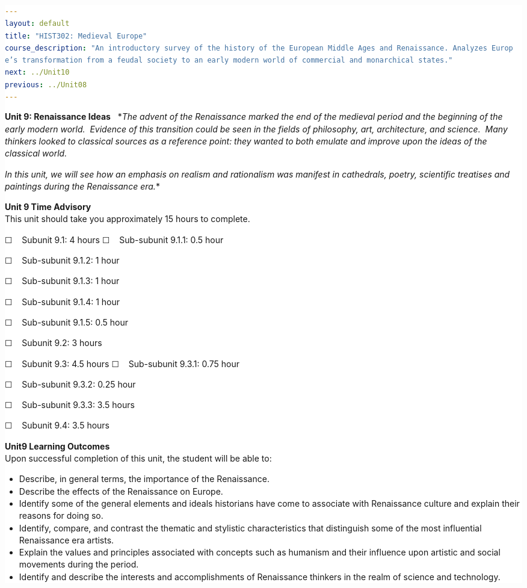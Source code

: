 ```yaml
---
layout: default
title: "HIST302: Medieval Europe"
course_description: "An introductory survey of the history of the European Middle Ages and Renaissance. Analyzes Europe’s transformation from a feudal society to an early modern world of commercial and monarchical states."
next: ../Unit10
previous: ../Unit08
---
```

**Unit 9: Renaissance Ideas** <span id="9"></span> 
**The advent of the Renaissance marked the end of the medieval period
and the beginning of the early modern world.  Evidence of this
transition could be seen in the fields of philosophy, art, architecture,
and science.  Many thinkers looked to classical sources as a reference
point: they wanted to both emulate and improve upon the ideas of the
classical world.*  
  
 *In this unit, we will see how an emphasis on realism and rationalism
was manifest in cathedrals, poetry, scientific treatises and paintings
during the Renaissance era.**

**Unit 9 Time Advisory**  
This unit should take you approximately 15 hours to complete.  
  
 ☐    Subunit 9.1: 4 hours
<span id="cke_bm_563S" style="display: none; "> </span>☐    Sub-subunit
9.1.1: 0.5 hour  
  
 ☐    Sub-subunit 9.1.2: 1 hour  
  
 ☐    Sub-subunit 9.1.3: 1 hour  
  
 ☐    Sub-subunit 9.1.4: 1 hour  
  
 ☐    Sub-subunit 9.1.5: 0.5 hour<span id="cke_bm_563E"
style="display: none; "> </span>

☐    Subunit 9.2: 3 hours  
  
 ☐    Subunit 9.3: 4.5 hours
☐    Sub-subunit 9.3.1: 0.75 hour  
  
 ☐    Sub-subunit 9.3.2: 0.25 hour  
  
 ☐    Sub-subunit 9.3.3: 3.5 hours

☐    Subunit 9.4: 3.5 hours

**Unit9 Learning Outcomes**  
Upon successful completion of this unit, the student will be able to:  
  
-   Describe, in general terms, the importance of the Renaissance.
-   Describe the effects of the Renaissance on Europe.
-   Identify some of the general elements and ideals historians have
    come to associate with Renaissance culture and explain their reasons
    for doing so.
-   Identify, compare, and contrast the thematic and stylistic
    characteristics that distinguish some of the most influential
    Renaissance era artists.
-   Explain the values and principles associated with concepts such as
    humanism and their influence upon artistic and social movements
    during the period.
-   Identify and describe the interests and accomplishments of
    Renaissance thinkers in the realm of science and technology.
